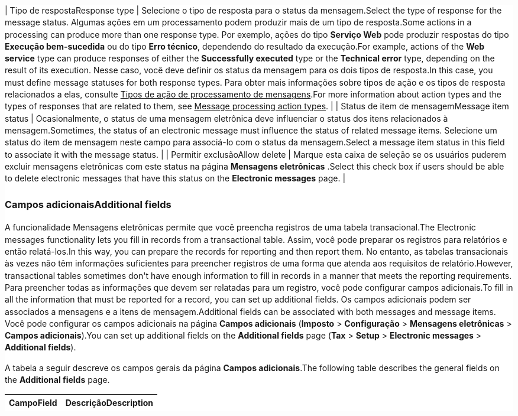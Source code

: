 | <span data-ttu-id="7912e-173">Tipo de resposta</span><span class="sxs-lookup"><span data-stu-id="7912e-173">Response type</span></span>       | <span data-ttu-id="7912e-174">Selecione o tipo de resposta para o status da mensagem.</span><span class="sxs-lookup"><span data-stu-id="7912e-174">Select the type of response for the message status.</span></span> <span data-ttu-id="7912e-175">Algumas ações em um processamento podem produzir mais de um tipo de resposta.</span><span class="sxs-lookup"><span data-stu-id="7912e-175">Some actions in a processing can produce more than one response type.</span></span> <span data-ttu-id="7912e-176">Por exemplo, ações do tipo **Serviço Web** pode produzir respostas do tipo **Execução bem-sucedida** ou do tipo **Erro técnico**, dependendo do resultado da execução.</span><span class="sxs-lookup"><span data-stu-id="7912e-176">For example, actions of the **Web service** type can produce responses of either the **Successfully executed** type or the **Technical error** type, depending on the result of its execution.</span></span> <span data-ttu-id="7912e-177">Nesse caso, você deve definir os status da mensagem para os dois tipos de resposta.</span><span class="sxs-lookup"><span data-stu-id="7912e-177">In this case, you must define message statuses for both response types.</span></span> <span data-ttu-id="7912e-178">Para obter mais informações sobre tipos de ação e os tipos de resposta relacionados a elas, consulte [Tipos de ação de processamento de mensagens](#message-processing-action-types).</span><span class="sxs-lookup"><span data-stu-id="7912e-178">For more information about action types and the types of responses that are related to them, see [Message processing action types](#message-processing-action-types).</span></span> |
| <span data-ttu-id="7912e-179">Status de item de mensagem</span><span class="sxs-lookup"><span data-stu-id="7912e-179">Message item status</span></span> | <span data-ttu-id="7912e-180">Ocasionalmente, o status de uma mensagem eletrônica deve influenciar o status dos itens relacionados à mensagem.</span><span class="sxs-lookup"><span data-stu-id="7912e-180">Sometimes, the status of an electronic message must influence the status of related message items.</span></span> <span data-ttu-id="7912e-181">Selecione um status do item de mensagem neste campo para associá-lo com o status da mensagem.</span><span class="sxs-lookup"><span data-stu-id="7912e-181">Select a message item status in this field to associate it with the message status.</span></span> |
| <span data-ttu-id="7912e-182">Permitir exclusão</span><span class="sxs-lookup"><span data-stu-id="7912e-182">Allow delete</span></span>        | <span data-ttu-id="7912e-183">Marque esta caixa de seleção se os usuários puderem excluir mensagens eletrônicas com este status na página **Mensagens eletrônicas** .</span><span class="sxs-lookup"><span data-stu-id="7912e-183">Select this check box if users should be able to delete electronic messages that have this status on the **Electronic messages** page.</span></span> |

### <a name="additional-fields"></a><span data-ttu-id="7912e-184">Campos adicionais</span><span class="sxs-lookup"><span data-stu-id="7912e-184">Additional fields</span></span>

<span data-ttu-id="7912e-185">A funcionalidade Mensagens eletrônicas permite que você preencha registros de uma tabela transacional.</span><span class="sxs-lookup"><span data-stu-id="7912e-185">The Electronic messages functionality lets you fill in records from a transactional table.</span></span> <span data-ttu-id="7912e-186">Assim, você pode preparar os registros para relatórios e então relatá-los.</span><span class="sxs-lookup"><span data-stu-id="7912e-186">In this way, you can prepare the records for reporting and then report them.</span></span> <span data-ttu-id="7912e-187">No entanto, as tabelas transacionais às vezes não têm informações suficientes para preencher registros de uma forma que atenda aos requisitos de relatório.</span><span class="sxs-lookup"><span data-stu-id="7912e-187">However, transactional tables sometimes don't have enough information to fill in records in a manner that meets the reporting requirements.</span></span> <span data-ttu-id="7912e-188">Para preencher todas as informações que devem ser relatadas para um registro, você pode configurar campos adicionais.</span><span class="sxs-lookup"><span data-stu-id="7912e-188">To fill in all the information that must be reported for a record, you can set up additional fields.</span></span> <span data-ttu-id="7912e-189">Os campos adicionais podem ser associados a mensagens e a itens de mensagem.</span><span class="sxs-lookup"><span data-stu-id="7912e-189">Additional fields can be associated with both messages and message items.</span></span> <span data-ttu-id="7912e-190">Você pode configurar os campos adicionais na página **Campos adicionais** (**Imposto** \> **Configuração** \> **Mensagens eletrônicas** \> **Campos adicionais**).</span><span class="sxs-lookup"><span data-stu-id="7912e-190">You can set up additional fields on the **Additional fields** page (**Tax** \> **Setup** \> **Electronic messages** \> **Additional fields**).</span></span>

<span data-ttu-id="7912e-191">A tabela a seguir descreve os campos gerais da página **Campos adicionais**.</span><span class="sxs-lookup"><span data-stu-id="7912e-191">The following table describes the general fields on the **Additional fields** page.</span></span>

| <span data-ttu-id="7912e-192">Campo</span><span class="sxs-lookup"><span data-stu-id="7912e-192">Field</span></span>       | <span data-ttu-id="7912e-193">Descrição</span><span class="sxs-lookup"><span data-stu-id="7912e-193">Description</span></span> |
|-------------|-------------|